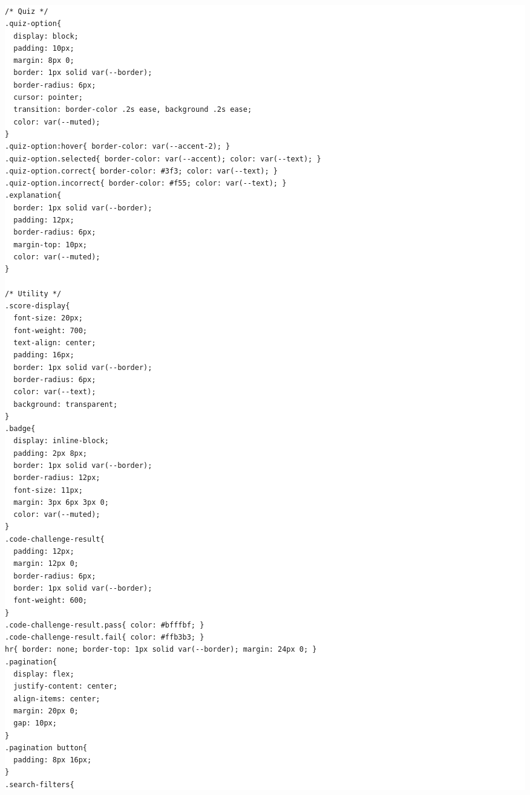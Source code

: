     /* Quiz */
    .quiz-option{
      display: block;
      padding: 10px;
      margin: 8px 0;
      border: 1px solid var(--border);
      border-radius: 6px;
      cursor: pointer;
      transition: border-color .2s ease, background .2s ease;
      color: var(--muted);
    }
    .quiz-option:hover{ border-color: var(--accent-2); }
    .quiz-option.selected{ border-color: var(--accent); color: var(--text); }
    .quiz-option.correct{ border-color: #3f3; color: var(--text); }
    .quiz-option.incorrect{ border-color: #f55; color: var(--text); }
    .explanation{
      border: 1px solid var(--border);
      padding: 12px;
      border-radius: 6px;
      margin-top: 10px;
      color: var(--muted);
    }

    /* Utility */
    .score-display{
      font-size: 20px;
      font-weight: 700;
      text-align: center;
      padding: 16px;
      border: 1px solid var(--border);
      border-radius: 6px;
      color: var(--text);
      background: transparent;
    }
    .badge{
      display: inline-block;
      padding: 2px 8px;
      border: 1px solid var(--border);
      border-radius: 12px;
      font-size: 11px;
      margin: 3px 6px 3px 0;
      color: var(--muted);
    }
    .code-challenge-result{
      padding: 12px;
      margin: 12px 0;
      border-radius: 6px;
      border: 1px solid var(--border);
      font-weight: 600;
    }
    .code-challenge-result.pass{ color: #bfffbf; }
    .code-challenge-result.fail{ color: #ffb3b3; }
    hr{ border: none; border-top: 1px solid var(--border); margin: 24px 0; }
    .pagination{
      display: flex;
      justify-content: center;
      align-items: center;
      margin: 20px 0;
      gap: 10px;
    }
    .pagination button{
      padding: 8px 16px;
    }
    .search-filters{